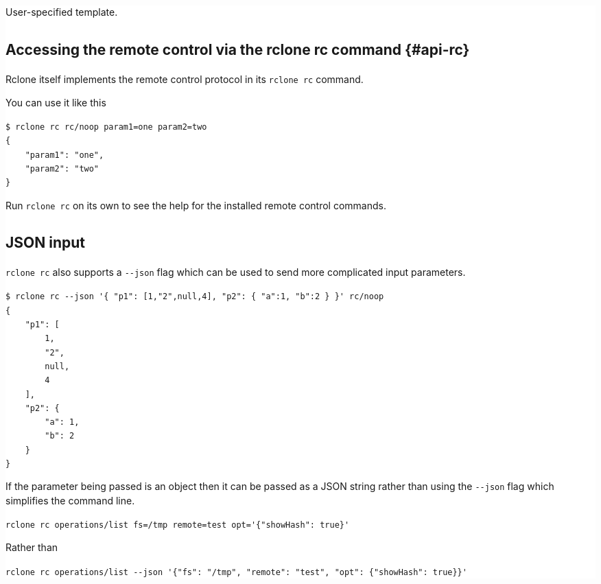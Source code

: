 User-specified template.

## Accessing the remote control via the rclone rc command {#api-rc}

Rclone itself implements the remote control protocol in its `rclone
rc` command.

You can use it like this

```
$ rclone rc rc/noop param1=one param2=two
{
	"param1": "one",
	"param2": "two"
}
```

Run `rclone rc` on its own to see the help for the installed remote
control commands.

## JSON input

`rclone rc` also supports a `--json` flag which can be used to send
more complicated input parameters.

```
$ rclone rc --json '{ "p1": [1,"2",null,4], "p2": { "a":1, "b":2 } }' rc/noop
{
	"p1": [
		1,
		"2",
		null,
		4
	],
	"p2": {
		"a": 1,
		"b": 2
	}
}
```

If the parameter being passed is an object then it can be passed as a
JSON string rather than using the `--json` flag which simplifies the
command line.

```
rclone rc operations/list fs=/tmp remote=test opt='{"showHash": true}'
```

Rather than

```
rclone rc operations/list --json '{"fs": "/tmp", "remote": "test", "opt": {"showHash": true}}'
```

